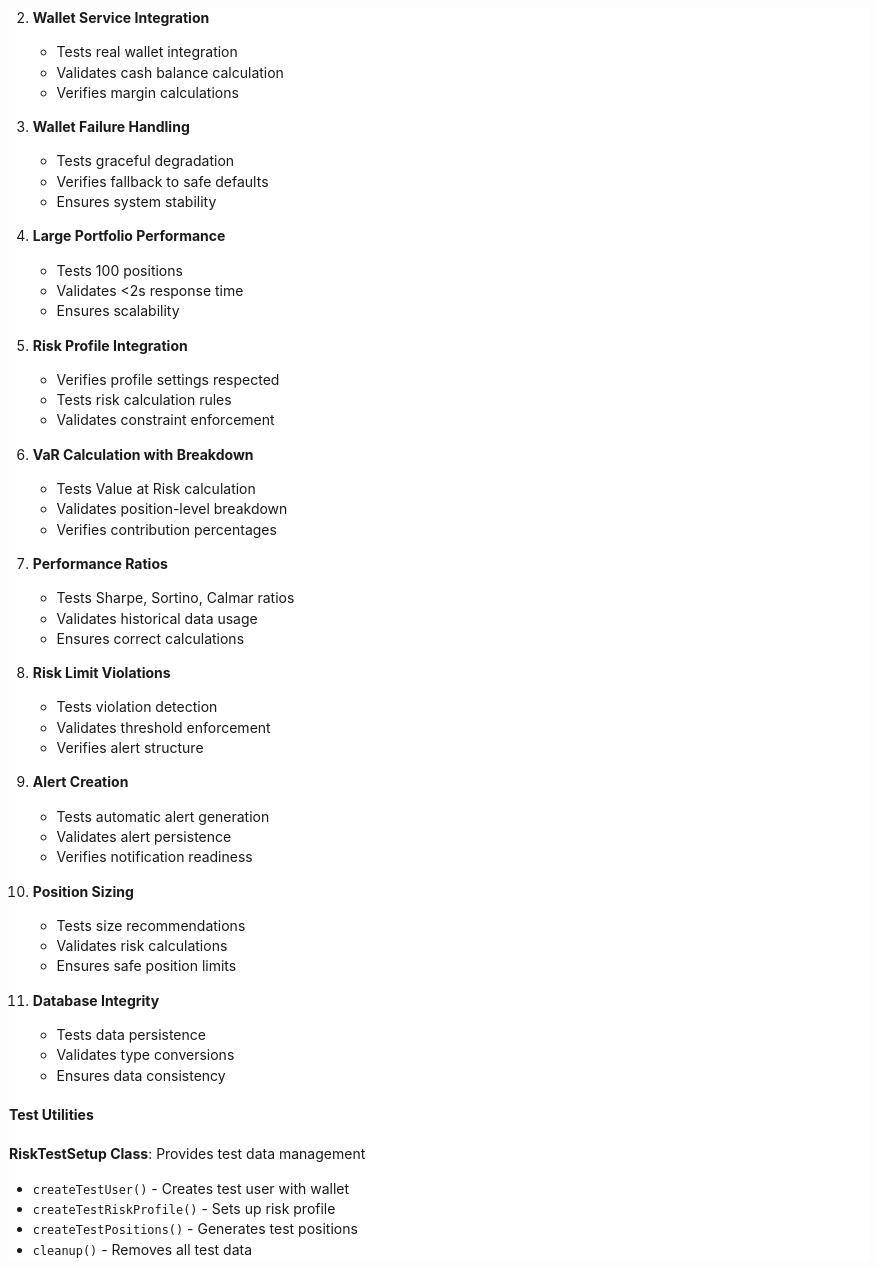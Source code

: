 2. **Wallet Service Integration**
   - Tests real wallet integration
   - Validates cash balance calculation
   - Verifies margin calculations

3. **Wallet Failure Handling**
   - Tests graceful degradation
   - Verifies fallback to safe defaults
   - Ensures system stability

4. **Large Portfolio Performance**
   - Tests 100 positions
   - Validates <2s response time
   - Ensures scalability

5. **Risk Profile Integration**
   - Verifies profile settings respected
   - Tests risk calculation rules
   - Validates constraint enforcement

6. **VaR Calculation with Breakdown**
   - Tests Value at Risk calculation
   - Validates position-level breakdown
   - Verifies contribution percentages

7. **Performance Ratios**
   - Tests Sharpe, Sortino, Calmar ratios
   - Validates historical data usage
   - Ensures correct calculations

8. **Risk Limit Violations**
   - Tests violation detection
   - Validates threshold enforcement
   - Verifies alert structure

9. **Alert Creation**
   - Tests automatic alert generation
   - Validates alert persistence
   - Verifies notification readiness

10. **Position Sizing**
    - Tests size recommendations
    - Validates risk calculations
    - Ensures safe position limits

11. **Database Integrity**
    - Tests data persistence
    - Validates type conversions
    - Ensures data consistency

#### Test Utilities

**RiskTestSetup Class**: Provides test data management
- `createTestUser()` - Creates test user with wallet
- `createTestRiskProfile()` - Sets up risk profile
- `createTestPositions()` - Generates test positions
- `cleanup()` - Removes all test data
